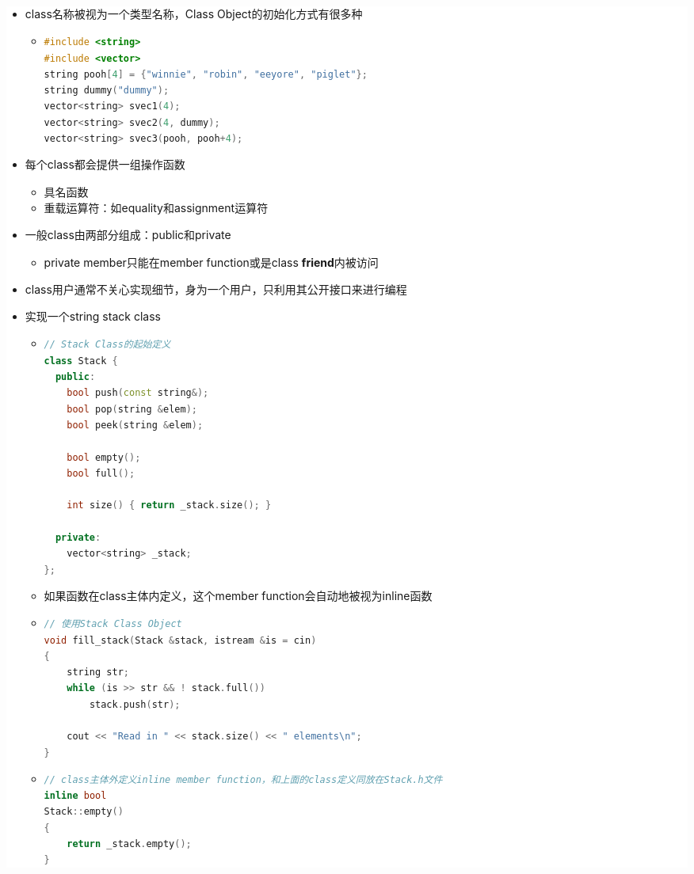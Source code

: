 * class名称被视为一个类型名称，Class Object的初始化方式有很多种

  * ```c++
    #include <string>
    #include <vector>
    string pooh[4] = {"winnie", "robin", "eeyore", "piglet"};
    string dummy("dummy");
    vector<string> svec1(4);
    vector<string> svec2(4, dummy);
    vector<string> svec3(pooh, pooh+4);
    ```

* 每个class都会提供一组操作函数

  * 具名函数
  * 重载运算符：如equality和assignment运算符

* 一般class由两部分组成：public和private

  * private member只能在member function或是class **friend**内被访问

* class用户通常不关心实现细节，身为一个用户，只利用其公开接口来进行编程

* 实现一个string stack class

  * ```c++
    // Stack Class的起始定义
    class Stack {
      public:
        bool push(const string&);
        bool pop(string &elem);
        bool peek(string &elem);
        
        bool empty();
        bool full();
        
        int size() { return _stack.size(); }
        
      private:
        vector<string> _stack;
    };
    ```

  * 如果函数在class主体内定义，这个member function会自动地被视为inline函数

  * ```c++
    // 使用Stack Class Object
    void fill_stack(Stack &stack, istream &is = cin)
    {
        string str;
        while (is >> str && ! stack.full())
            stack.push(str);
        
        cout << "Read in " << stack.size() << " elements\n";
    }
    ```

  * ```c++
    // class主体外定义inline member function，和上面的class定义同放在Stack.h文件
    inline bool
    Stack::empty()
    {
        return _stack.empty();
    }
    